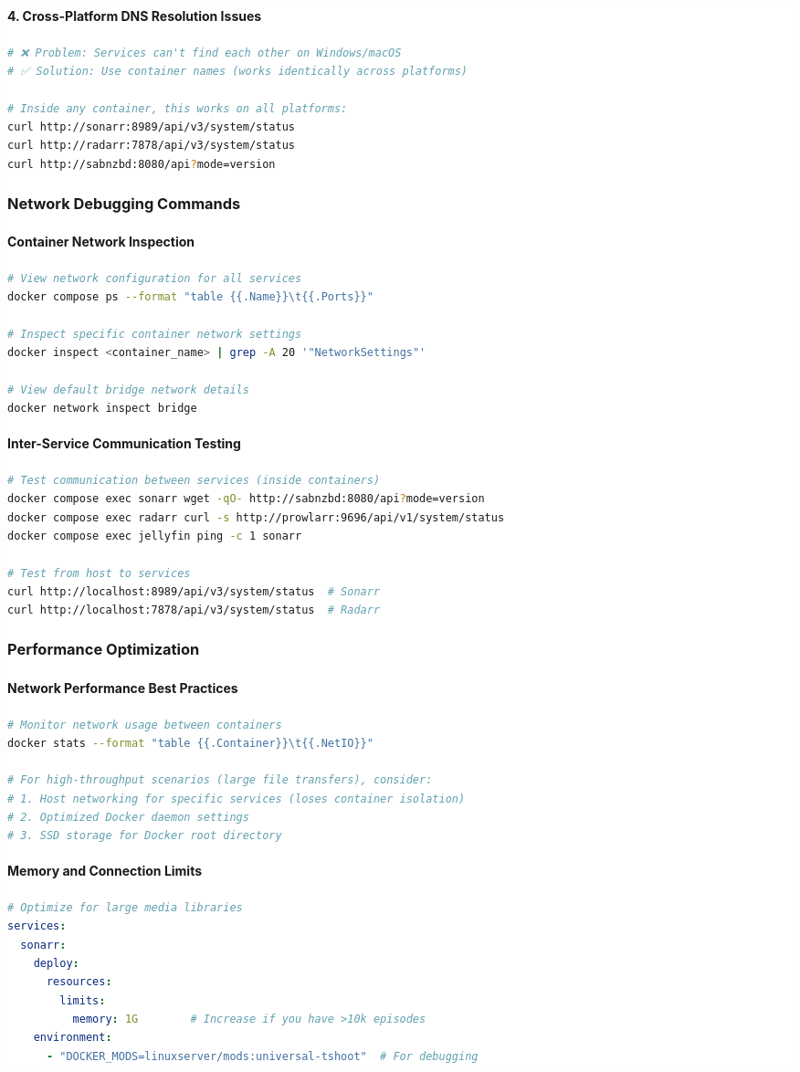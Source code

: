 #### 4. Cross-Platform DNS Resolution Issues
```bash
# ❌ Problem: Services can't find each other on Windows/macOS
# ✅ Solution: Use container names (works identically across platforms)

# Inside any container, this works on all platforms:
curl http://sonarr:8989/api/v3/system/status
curl http://radarr:7878/api/v3/system/status  
curl http://sabnzbd:8080/api?mode=version
```

### Network Debugging Commands

#### Container Network Inspection
```bash
# View network configuration for all services
docker compose ps --format "table {{.Name}}\t{{.Ports}}"

# Inspect specific container network settings
docker inspect <container_name> | grep -A 20 '"NetworkSettings"'

# View default bridge network details
docker network inspect bridge
```

#### Inter-Service Communication Testing
```bash
# Test communication between services (inside containers)
docker compose exec sonarr wget -qO- http://sabnzbd:8080/api?mode=version
docker compose exec radarr curl -s http://prowlarr:9696/api/v1/system/status
docker compose exec jellyfin ping -c 1 sonarr

# Test from host to services
curl http://localhost:8989/api/v3/system/status  # Sonarr
curl http://localhost:7878/api/v3/system/status  # Radarr
```

### Performance Optimization

#### Network Performance Best Practices
```bash
# Monitor network usage between containers
docker stats --format "table {{.Container}}\t{{.NetIO}}"

# For high-throughput scenarios (large file transfers), consider:
# 1. Host networking for specific services (loses container isolation)
# 2. Optimized Docker daemon settings
# 3. SSD storage for Docker root directory
```

#### Memory and Connection Limits
```yaml
# Optimize for large media libraries
services:
  sonarr:
    deploy:
      resources:
        limits:
          memory: 1G        # Increase if you have >10k episodes
    environment:
      - "DOCKER_MODS=linuxserver/mods:universal-tshoot"  # For debugging
```
